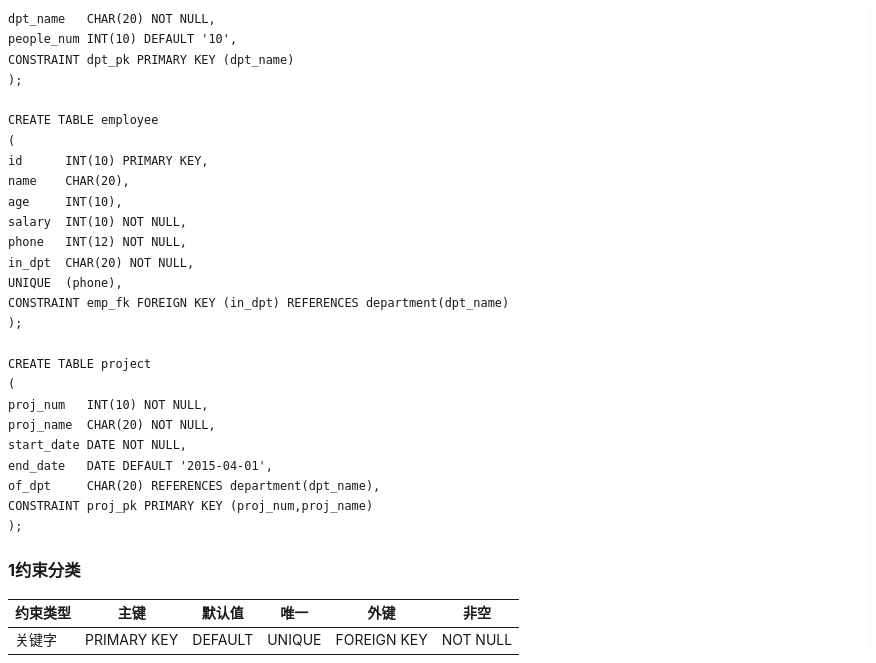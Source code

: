    ```
  dpt_name   CHAR(20) NOT NULL,
  people_num INT(10) DEFAULT '10',
  CONSTRAINT dpt_pk PRIMARY KEY (dpt_name)
);

CREATE TABLE employee
(
  id      INT(10) PRIMARY KEY,
  name    CHAR(20),
  age     INT(10),
  salary  INT(10) NOT NULL,
  phone   INT(12) NOT NULL,
  in_dpt  CHAR(20) NOT NULL,
  UNIQUE  (phone),
  CONSTRAINT emp_fk FOREIGN KEY (in_dpt) REFERENCES department(dpt_name)
);

CREATE TABLE project
(
  proj_num   INT(10) NOT NULL,
  proj_name  CHAR(20) NOT NULL,
  start_date DATE NOT NULL,
  end_date   DATE DEFAULT '2015-04-01',
  of_dpt     CHAR(20) REFERENCES department(dpt_name),
  CONSTRAINT proj_pk PRIMARY KEY (proj_num,proj_name)
);
```

### 1约束分类

<table>
<thead>
<tr>
<th>约束类型</th>
<th>主键</th>
<th>默认值</th>
<th>唯一</th>
<th>外键</th>
<th>非空</th>
</tr>
</thead>
<tbody><tr>
<td>关键字</td>
<td>PRIMARY KEY</td>
<td>DEFAULT</td>
<td>UNIQUE</td>
<td>FOREIGN KEY</td>
<td>NOT NULL</td>
</tr>
</tbody></table>
